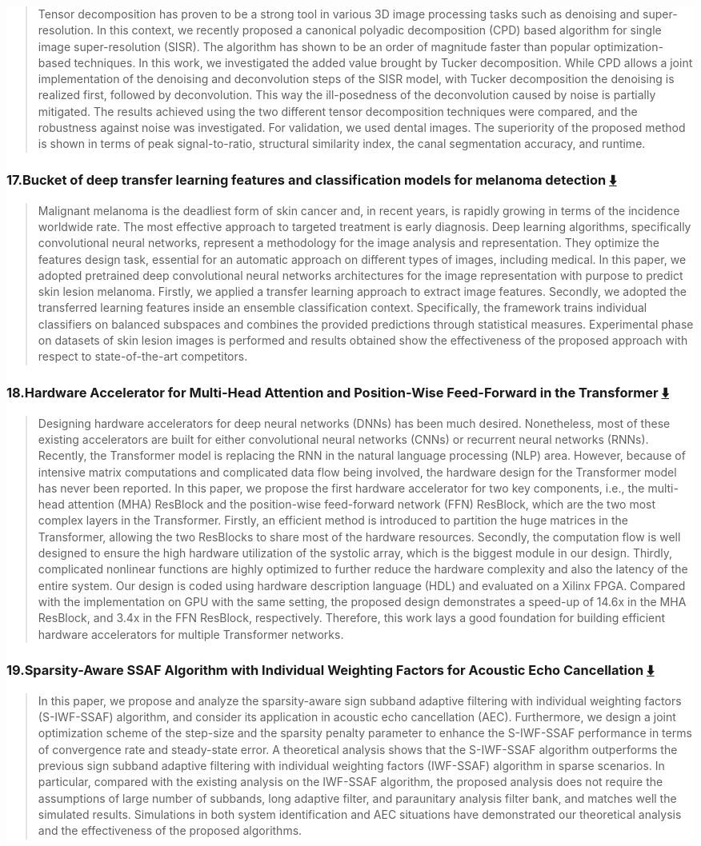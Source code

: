 >  Tensor decomposition has proven to be a strong tool in various 3D image processing tasks such as denoising and super-resolution. In this context, we recently proposed a canonical polyadic decomposition (CPD) based algorithm for single image super-resolution (SISR). The algorithm has shown to be an order of magnitude faster than popular optimization-based techniques. In this work, we investigated the added value brought by Tucker decomposition. While CPD allows a joint implementation of the denoising and deconvolution steps of the SISR model, with Tucker decomposition the denoising is realized first, followed by deconvolution. This way the ill-posedness of the deconvolution caused by noise is partially mitigated. The results achieved using the two different tensor decomposition techniques were compared, and the robustness against noise was investigated. For validation, we used dental images. The superiority of the proposed method is shown in terms of peak signal-to-ratio, structural similarity index, the canal segmentation accuracy, and runtime.      
### 17.Bucket of deep transfer learning features and classification models for melanoma detection  [ :arrow_down: ](https://arxiv.org/pdf/2009.08639.pdf)
>  Malignant melanoma is the deadliest form of skin cancer and, in recent years, is rapidly growing in terms of the incidence worldwide rate. The most effective approach to targeted treatment is early diagnosis. Deep learning algorithms, specifically convolutional neural networks, represent a methodology for the image analysis and representation. They optimize the features design task, essential for an automatic approach on different types of images, including medical. In this paper, we adopted pretrained deep convolutional neural networks architectures for the image representation with purpose to predict skin lesion melanoma. Firstly, we applied a transfer learning approach to extract image features. Secondly, we adopted the transferred learning features inside an ensemble classification context. Specifically, the framework trains individual classifiers on balanced subspaces and combines the provided predictions through statistical measures. Experimental phase on datasets of skin lesion images is performed and results obtained show the effectiveness of the proposed approach with respect to state-of-the-art competitors.      
### 18.Hardware Accelerator for Multi-Head Attention and Position-Wise Feed-Forward in the Transformer  [ :arrow_down: ](https://arxiv.org/pdf/2009.08605.pdf)
>  Designing hardware accelerators for deep neural networks (DNNs) has been much desired. Nonetheless, most of these existing accelerators are built for either convolutional neural networks (CNNs) or recurrent neural networks (RNNs). Recently, the Transformer model is replacing the RNN in the natural language processing (NLP) area. However, because of intensive matrix computations and complicated data flow being involved, the hardware design for the Transformer model has never been reported. In this paper, we propose the first hardware accelerator for two key components, i.e., the multi-head attention (MHA) ResBlock and the position-wise feed-forward network (FFN) ResBlock, which are the two most complex layers in the Transformer. Firstly, an efficient method is introduced to partition the huge matrices in the Transformer, allowing the two ResBlocks to share most of the hardware resources. Secondly, the computation flow is well designed to ensure the high hardware utilization of the systolic array, which is the biggest module in our design. Thirdly, complicated nonlinear functions are highly optimized to further reduce the hardware complexity and also the latency of the entire system. Our design is coded using hardware description language (HDL) and evaluated on a Xilinx FPGA. Compared with the implementation on GPU with the same setting, the proposed design demonstrates a speed-up of 14.6x in the MHA ResBlock, and 3.4x in the FFN ResBlock, respectively. Therefore, this work lays a good foundation for building efficient hardware accelerators for multiple Transformer networks.      
### 19.Sparsity-Aware SSAF Algorithm with Individual Weighting Factors for Acoustic Echo Cancellation  [ :arrow_down: ](https://arxiv.org/pdf/2009.08593.pdf)
>  In this paper, we propose and analyze the sparsity-aware sign subband adaptive filtering with individual weighting factors (S-IWF-SSAF) algorithm, and consider its application in acoustic echo cancellation (AEC). Furthermore, we design a joint optimization scheme of the step-size and the sparsity penalty parameter to enhance the S-IWF-SSAF performance in terms of convergence rate and steady-state error. A theoretical analysis shows that the S-IWF-SSAF algorithm outperforms the previous sign subband adaptive filtering with individual weighting factors (IWF-SSAF) algorithm in sparse scenarios. In particular, compared with the existing analysis on the IWF-SSAF algorithm, the proposed analysis does not require the assumptions of large number of subbands, long adaptive filter, and paraunitary analysis filter bank, and matches well the simulated results. Simulations in both system identification and AEC situations have demonstrated our theoretical analysis and the effectiveness of the proposed algorithms.      
